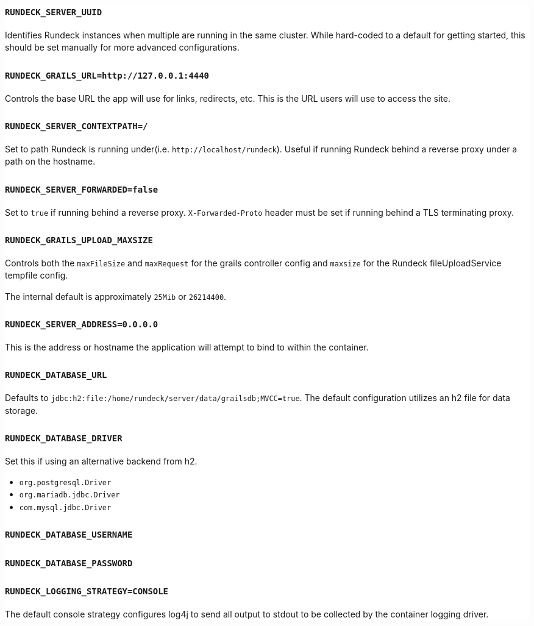 ### `RUNDECK_SERVER_UUID`

Identifies Rundeck instances when multiple are running in the same cluster. While hard-coded
to a default for getting started, this should be set manually for more advanced configurations.

### `RUNDECK_GRAILS_URL=http://127.0.0.1:4440`

Controls the base URL the app will use for links, redirects, etc.
This is the URL users will use to access the site.

### `RUNDECK_SERVER_CONTEXTPATH=/`

Set to path Rundeck is running under(i.e. `http://localhost/rundeck`). Useful if running Rundeck
behind a reverse proxy under a path on the hostname.

### `RUNDECK_SERVER_FORWARDED=false`

Set to `true` if running behind a reverse proxy. `X-Forwarded-Proto` header must be set
if running behind a TLS terminating proxy.

### `RUNDECK_GRAILS_UPLOAD_MAXSIZE`

Controls both the `maxFileSize` and `maxRequest` for the grails controller config and `maxsize`
for the Rundeck fileUploadService tempfile config.

The internal default is approximately `25Mib` or `26214400`.

### `RUNDECK_SERVER_ADDRESS=0.0.0.0`

This is the address or hostname the application will attempt to bind to within
the container.

### `RUNDECK_DATABASE_URL`

Defaults to `jdbc:h2:file:/home/rundeck/server/data/grailsdb;MVCC=true`. The default configuration utilizes an h2 file for data storage.

### `RUNDECK_DATABASE_DRIVER`

Set this if using an alternative backend from h2.

- `org.postgresql.Driver`
- `org.mariadb.jdbc.Driver`
- `com.mysql.jdbc.Driver`

### `RUNDECK_DATABASE_USERNAME`

### `RUNDECK_DATABASE_PASSWORD`

### `RUNDECK_LOGGING_STRATEGY=CONSOLE`

The default console strategy configures log4j to send all output to stdout
to be collected by the container logging driver.
